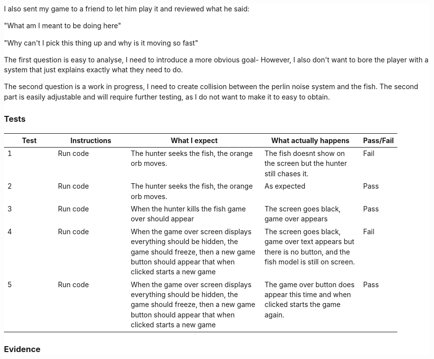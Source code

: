 I also sent my game to a friend to let him play it and reviewed what he said:&#x20;

"What am I meant to be doing here"

"Why can't I pick this thing up and why is it moving so fast"

The first question is easy to analyse, I need to introduce a more obvious goal- However, I also don't want to bore the player with a system that just explains exactly what they need to do.&#x20;

The second question is a work in progress, I need to create collision between the perlin noise system and the fish. The second part is easily adjustable and will require further testing, as I do not want to make it to easy to obtain.&#x20;

### Tests

<table><thead><tr><th width="88">Test</th><th width="133">Instructions</th><th width="256">What I expect</th><th width="185">What actually happens</th><th>Pass/Fail</th></tr></thead><tbody><tr><td>1</td><td>Run code</td><td>The hunter seeks the fish, the orange orb moves. </td><td>The fish doesnt show on the screen but the hunter still chases it. </td><td>Fail</td></tr><tr><td>2</td><td>Run code</td><td>The hunter seeks the fish, the orange orb moves.</td><td>As expected</td><td>Pass</td></tr><tr><td>3</td><td>Run code</td><td>When the hunter kills the fish game over should appear</td><td>The screen goes black, game over appears</td><td>Pass</td></tr><tr><td>4</td><td>Run code</td><td>When the game over screen displays everything should be hidden, the game should freeze, then a new game button should appear that when clicked starts a new game</td><td>The screen goes black, game over text appears but there is no button, and the fish model is still on screen.</td><td>Fail</td></tr><tr><td>5</td><td>Run code</td><td>When the game over screen displays everything should be hidden, the game should freeze, then a new game button should appear that when clicked starts a new game</td><td>The game over button does appear this time and when clicked starts the game again. </td><td>Pass</td></tr></tbody></table>

### Evidence
